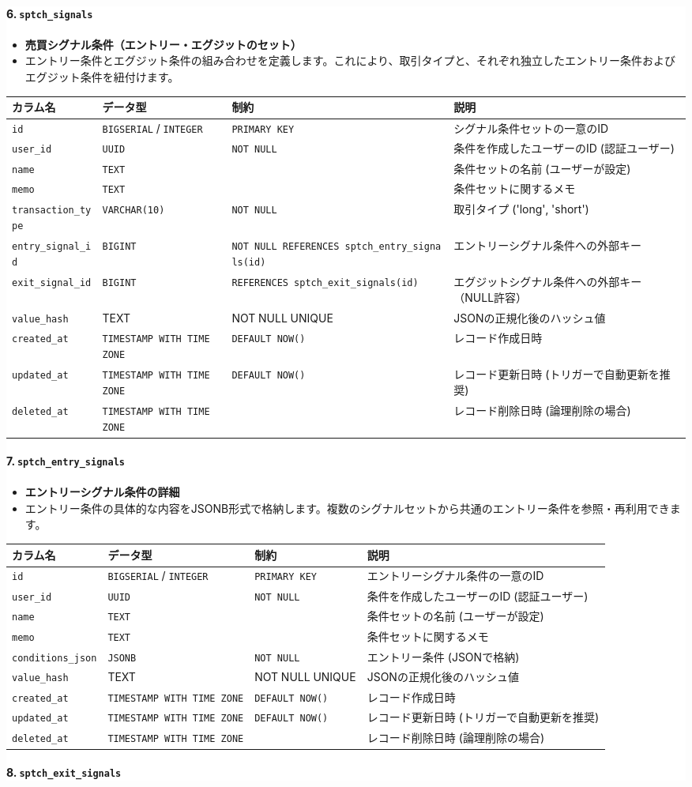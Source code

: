 

#### 6\. `sptch_signals`

  * **売買シグナル条件（エントリー・エグジットのセット）**
  * エントリー条件とエグジット条件の組み合わせを定義します。これにより、取引タイプと、それぞれ独立したエントリー条件およびエグジット条件を紐付けます。

| カラム名| データ型    | 制約    | 説明    |
|:------------------|:---------------------------|:----------------------------|:----------------------------------------------------------|
| `id`    | `BIGSERIAL` / `INTEGER`| `PRIMARY KEY`| シグナル条件セットの一意のID|
| `user_id`    | `UUID` | `NOT NULL`   | 条件を作成したユーザーのID (認証ユーザー)  |
| `name`  | `TEXT` |    | 条件セットの名前 (ユーザーが設定)|
| `memo`  | `TEXT` |    | 条件セットに関するメモ |
| `transaction_type`| `VARCHAR(10)`    | `NOT NULL`   | 取引タイプ ('long', 'short')|
| `entry_signal_id` | `BIGINT`    | `NOT NULL REFERENCES sptch_entry_signals(id)` | エントリーシグナル条件への外部キー    |
| `exit_signal_id`  | `BIGINT`    | `REFERENCES sptch_exit_signals(id)` | エグジットシグナル条件への外部キー（NULL許容）|
| `value_hash` |TEXT| NOT NULL UNIQUE|JSONの正規化後のハッシュ値|
| `created_at` | `TIMESTAMP WITH TIME ZONE` | `DEFAULT NOW()`   | レコード作成日時  |
| `updated_at` | `TIMESTAMP WITH TIME ZONE` | `DEFAULT NOW()`   | レコード更新日時 (トリガーで自動更新を推奨)|
| `deleted_at`  | `TIMESTAMP WITH TIME ZONE` |    | レコード削除日時 (論理削除の場合)|


#### 7\. `sptch_entry_signals`

  * **エントリーシグナル条件の詳細**
  * エントリー条件の具体的な内容をJSONB形式で格納します。複数のシグナルセットから共通のエントリー条件を参照・再利用できます。

| カラム名  | データ型    | 制約    | 説明 |
|:--------------------|:---------------------------|:----------------------------|:---------------|
| `id` | `BIGSERIAL` / `INTEGER`| `PRIMARY KEY`| エントリーシグナル条件の一意のID |
| `user_id` | `UUID` | `NOT NULL`   | 条件を作成したユーザーのID (認証ユーザー)  |
| `name`    | `TEXT` |    | 条件セットの名前 (ユーザーが設定)|
| `memo`    | `TEXT` |    | 条件セットに関するメモ |
| `conditions_json`   | `JSONB`| `NOT NULL`   | エントリー条件 (JSONで格納) |
| `value_hash` |TEXT| NOT NULL UNIQUE|JSONの正規化後のハッシュ値|
| `created_at`   | `TIMESTAMP WITH TIME ZONE` | `DEFAULT NOW()`   | レコード作成日時 |
| `updated_at`   | `TIMESTAMP WITH TIME ZONE` | `DEFAULT NOW()`   | レコード更新日時 (トリガーで自動更新を推奨)|
| `deleted_at`  | `TIMESTAMP WITH TIME ZONE` |    | レコード削除日時 (論理削除の場合)|

#### 8\. `sptch_exit_signals`
